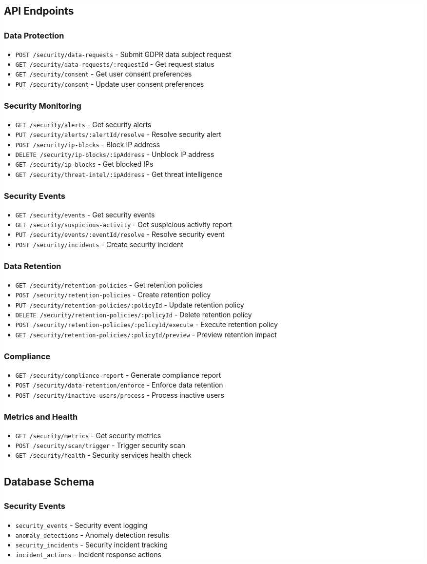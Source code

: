 ## API Endpoints

### Data Protection

- `POST /security/data-requests` - Submit GDPR data subject request
- `GET /security/data-requests/:requestId` - Get request status
- `GET /security/consent` - Get user consent preferences
- `PUT /security/consent` - Update user consent preferences

### Security Monitoring

- `GET /security/alerts` - Get security alerts
- `PUT /security/alerts/:alertId/resolve` - Resolve security alert
- `POST /security/ip-blocks` - Block IP address
- `DELETE /security/ip-blocks/:ipAddress` - Unblock IP address
- `GET /security/ip-blocks` - Get blocked IPs
- `GET /security/threat-intel/:ipAddress` - Get threat intelligence

### Security Events

- `GET /security/events` - Get security events
- `GET /security/suspicious-activity` - Get suspicious activity report
- `PUT /security/events/:eventId/resolve` - Resolve security event
- `POST /security/incidents` - Create security incident

### Data Retention

- `GET /security/retention-policies` - Get retention policies
- `POST /security/retention-policies` - Create retention policy
- `PUT /security/retention-policies/:policyId` - Update retention policy
- `DELETE /security/retention-policies/:policyId` - Delete retention policy
- `POST /security/retention-policies/:policyId/execute` - Execute retention policy
- `GET /security/retention-policies/:policyId/preview` - Preview retention impact

### Compliance

- `GET /security/compliance-report` - Generate compliance report
- `POST /security/data-retention/enforce` - Enforce data retention
- `POST /security/inactive-users/process` - Process inactive users

### Metrics and Health

- `GET /security/metrics` - Get security metrics
- `POST /security/scan/trigger` - Trigger security scan
- `GET /security/health` - Security services health check

## Database Schema

### Security Events

- `security_events` - Security event logging
- `anomaly_detections` - Anomaly detection results
- `security_incidents` - Security incident tracking
- `incident_actions` - Incident response actions
